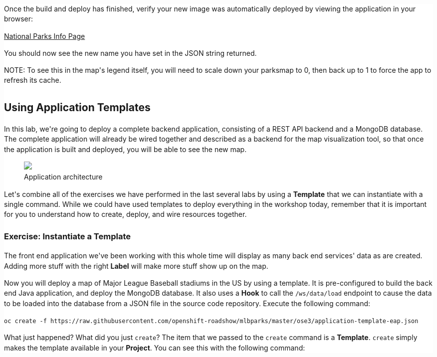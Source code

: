 Once the build and deploy has finished, verify your new image was
automatically deployed by viewing the application in your browser:

[National Parks Info
Page](http://nationalparks-user9.apps.cluster-67bf.67bf.sandbox1583.opentlc.com/ws/info/)

You should now see the new name you have set in the JSON string
returned.

NOTE: To see this in the map's legend itself, you will need to scale
down your parksmap to 0, then back up to 1 to force the app to refresh
its cache.

## Using Application Templates

In this lab, we're going to deploy a complete backend application,
consisting of a REST API backend and a MongoDB database. The complete
application will already be wired together and described as a backend
for the map visualization tool, so that once the application is built
and deployed, you will be able to see the new map.

<figure>
<img
src="https://lab-getting-started-java-labs.apps.cluster-67bf.67bf.sandbox1583.opentlc.com/user/user9/workshop/images/roadshow-app-architecture-mlbparks.png" />
<figcaption>Application architecture</figcaption>
</figure>

Let's combine all of the exercises we have performed in the last several
labs by using a **Template** that we can instantiate with a single
command. While we could have used templates to deploy everything in the
workshop today, remember that it is important for you to understand how
to create, deploy, and wire resources together.

### Exercise: Instantiate a Template

The front end application we've been working with this whole time will
display as many back end services' data as are created. Adding more
stuff with the right **Label** will make more stuff show up on the map.

Now you will deploy a map of Major League Baseball stadiums in the US by
using a template. It is pre-configured to build the back end Java
application, and deploy the MongoDB database. It also uses a **Hook** to
call the `/ws/data/load` endpoint to cause the data to be loaded into
the database from a JSON file in the source code repository. Execute the
following command:

`oc create -f https://raw.githubusercontent.com/openshift-roadshow/mlbparks/master/ose3/application-template-eap.json`

What just happened? What did you just `create`? The item that we passed
to the `create` command is a **Template**. `create` simply makes the
template available in your **Project**. You can see this with the
following command:
